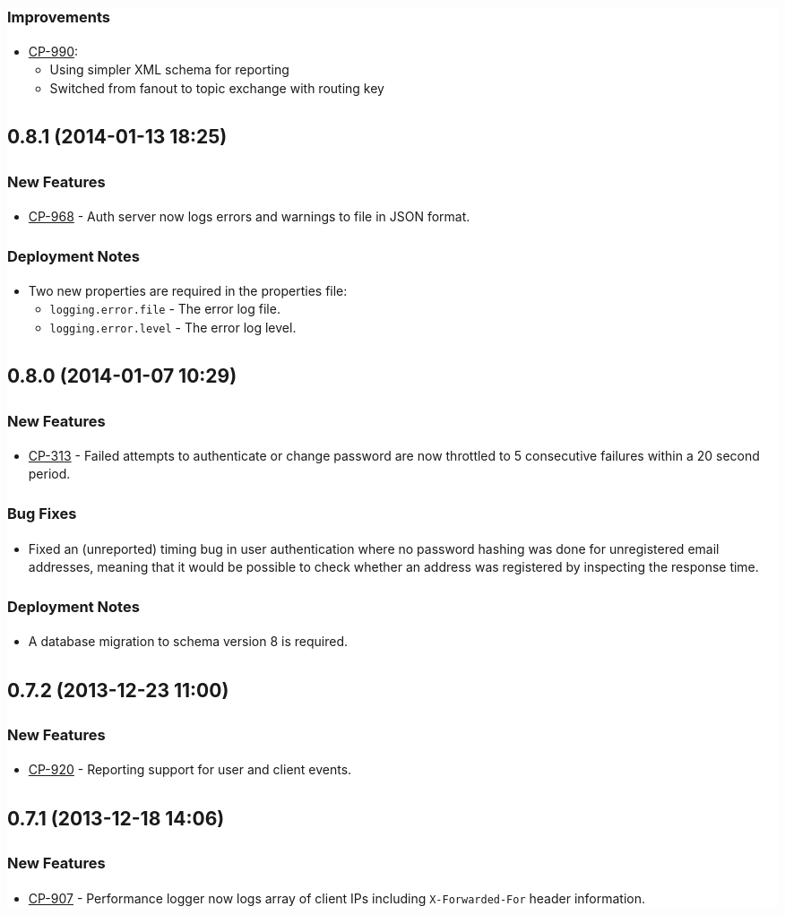 ### Improvements

- [CP-990](https://tools.mobcastdev.com/jira/browse/CP-990):
    - Using simpler XML schema for reporting
    - Switched from fanout to topic exchange with routing key

## 0.8.1 (2014-01-13 18:25)

### New Features

- [CP-968](https://tools.mobcastdev.com/jira/browse/CP-968) - Auth server now logs errors and warnings to file in JSON format.

### Deployment Notes

- Two new properties are required in the properties file:
    - `logging.error.file` - The error log file.
    - `logging.error.level` - The error log level.

## 0.8.0 (2014-01-07 10:29)

### New Features

- [CP-313](https://tools.mobcastdev.com/jira/browse/CP-313) - Failed attempts to authenticate or change password are now throttled to 5 consecutive failures within a 20 second period.

### Bug Fixes

- Fixed an (unreported) timing bug in user authentication where no password hashing was done for unregistered email addresses, meaning that it would be possible to check whether an address was registered by inspecting the response time.

### Deployment Notes

- A database migration to schema version 8 is required.

## 0.7.2 (2013-12-23 11:00)

### New Features

- [CP-920](https://tools.mobcastdev.com/jira/browse/CP-920) - Reporting support for user and client events.

## 0.7.1 (2013-12-18 14:06)

### New Features

- [CP-907](https://tools.mobcastdev.com/jira/browse/CP-907) - Performance logger now logs array of client IPs including `X-Forwarded-For` header information.
